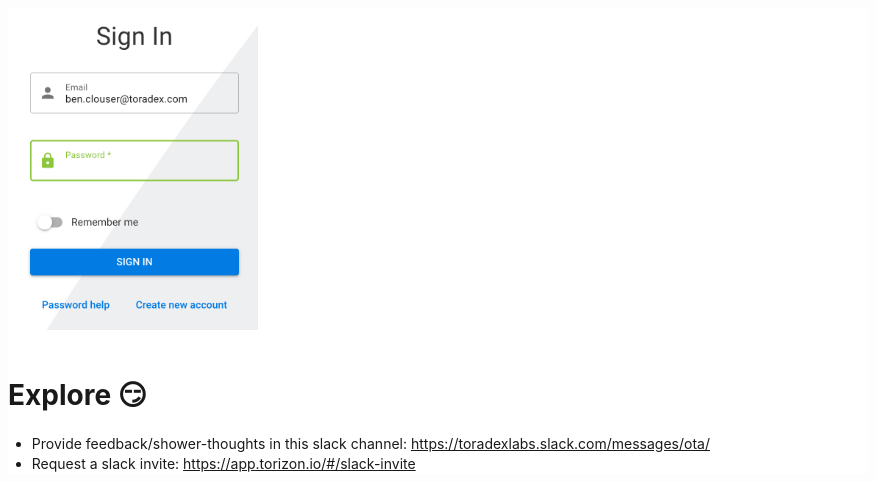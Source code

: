 <img src="./img/login-screen.png"  width="250">  
    
# Explore :smirk: 
- Provide feedback/shower-thoughts in this slack channel: https://toradexlabs.slack.com/messages/ota/
- Request a slack invite: https://app.torizon.io/#/slack-invite
